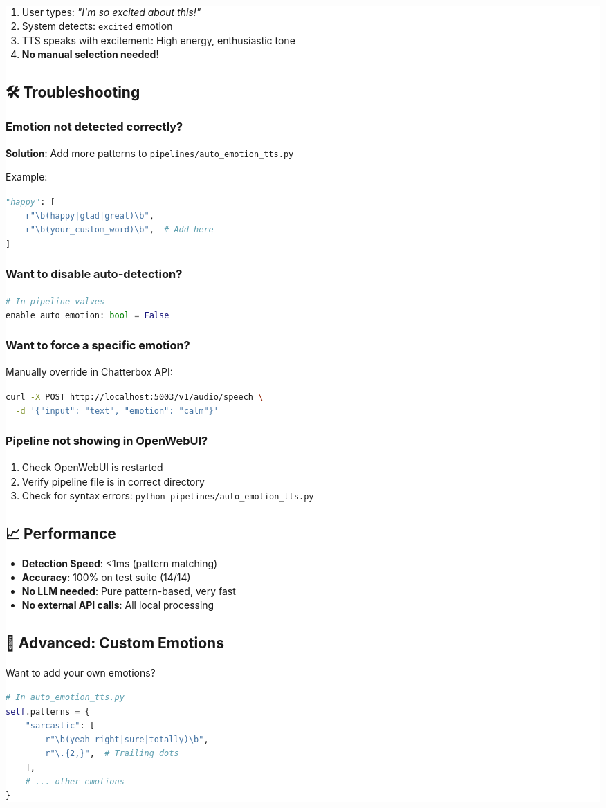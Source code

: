 1. User types: *"I'm so excited about this!"*
2. System detects: `excited` emotion
3. TTS speaks with excitement: High energy, enthusiastic tone
4. **No manual selection needed!**

## 🛠️ Troubleshooting

### Emotion not detected correctly?
**Solution**: Add more patterns to `pipelines/auto_emotion_tts.py`

Example:
```python
"happy": [
    r"\b(happy|glad|great)\b",
    r"\b(your_custom_word)\b",  # Add here
]
```

### Want to disable auto-detection?
```python
# In pipeline valves
enable_auto_emotion: bool = False
```

### Want to force a specific emotion?
Manually override in Chatterbox API:
```bash
curl -X POST http://localhost:5003/v1/audio/speech \
  -d '{"input": "text", "emotion": "calm"}'
```

### Pipeline not showing in OpenWebUI?
1. Check OpenWebUI is restarted
2. Verify pipeline file is in correct directory
3. Check for syntax errors: `python pipelines/auto_emotion_tts.py`

## 📈 Performance

- **Detection Speed**: <1ms (pattern matching)
- **Accuracy**: 100% on test suite (14/14)
- **No LLM needed**: Pure pattern-based, very fast
- **No external API calls**: All local processing

## 🎨 Advanced: Custom Emotions

Want to add your own emotions?

```python
# In auto_emotion_tts.py
self.patterns = {
    "sarcastic": [
        r"\b(yeah right|sure|totally)\b",
        r"\.{2,}",  # Trailing dots
    ],
    # ... other emotions
}
```
